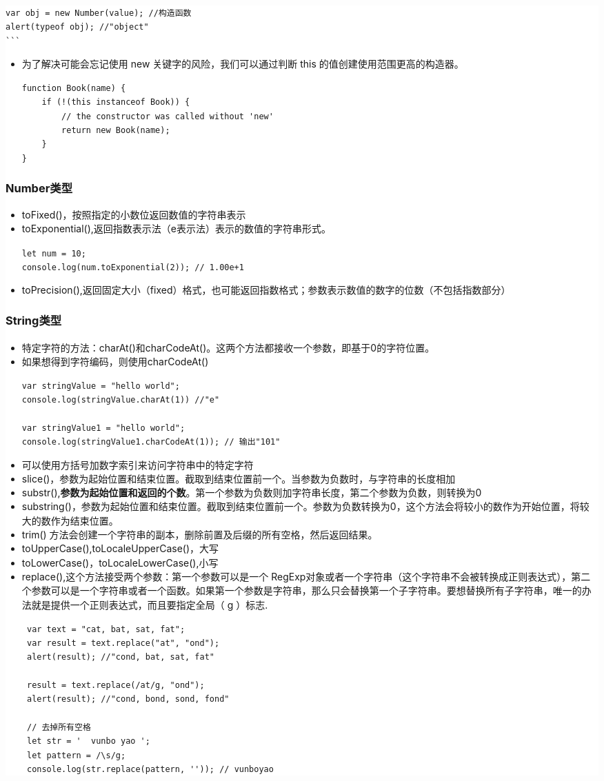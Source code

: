     var obj = new Number(value); //构造函数
    alert(typeof obj); //"object" 
    ```
- 为了解决可能会忘记使用 new 关键字的风险，我们可以通过判断 this 的值创建使用范围更高的构造器。
    ```
    function Book(name) {
        if (!(this instanceof Book)) {
            // the constructor was called without 'new'
            return new Book(name);
        }
    } 
    ```    

### Number类型
- toFixed()，按照指定的小数位返回数值的字符串表示
- toExponential(),返回指数表示法（e表示法）表示的数值的字符串形式。 
    ```
    let num = 10;
    console.log(num.toExponential(2)); // 1.00e+1 
    ```
- toPrecision(),返回固定大小（fixed）格式，也可能返回指数格式；参数表示数值的数字的位数（不包括指数部分）

### String类型
- 特定字符的方法：charAt()和charCodeAt()。这两个方法都接收一个参数，即基于0的字符位置。
- 如果想得到字符编码，则使用charCodeAt()
    ```
    var stringValue = "hello world";
    console.log(stringValue.charAt(1)) //"e"
    
    var stringValue1 = "hello world";
    console.log(stringValue1.charCodeAt(1)); // 输出"101" 
    ```
- 可以使用方括号加数字索引来访问字符串中的特定字符    
- slice()，参数为起始位置和结束位置。截取到结束位置前一个。当参数为负数时，与字符串的长度相加
- substr(),**参数为起始位置和返回的个数**。第一个参数为负数则加字符串长度，第二个参数为负数，则转换为0
- substring()，参数为起始位置和结束位置。截取到结束位置前一个。参数为负数转换为0，这个方法会将较小的数作为开始位置，将较大的数作为结束位置。
- trim() 方法会创建一个字符串的副本，删除前置及后缀的所有空格，然后返回结果。
- toUpperCase(),toLocaleUpperCase()，大写
- toLowerCase()，toLocaleLowerCase(),小写
- replace(),这个方法接受两个参数：第一个参数可以是一个 RegExp对象或者一个字符串（这个字符串不会被转换成正则表达式），第二个参数可以是一个字符串或者一个函数。如果第一个参数是字符串，那么只会替换第一个子字符串。要想替换所有子字符串，唯一的办法就是提供一个正则表达式，而且要指定全局（ g ）标志.
    ```
     var text = "cat, bat, sat, fat";
     var result = text.replace("at", "ond");
     alert(result); //"cond, bat, sat, fat"
     
     result = text.replace(/at/g, "ond");
     alert(result); //"cond, bond, sond, fond"
     
     // 去掉所有空格
     let str = '  vunbo yao ';
     let pattern = /\s/g;
     console.log(str.replace(pattern, '')); // vunboyao
    ```
    